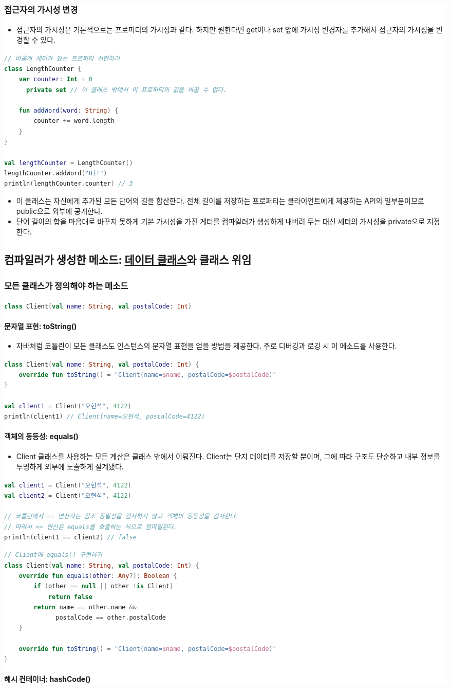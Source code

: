 ### 접근자의 가시성 변경
- 접근자의 가시성은 기본적으로는 프로퍼티의 가시성과 같다. 하지만 원한다면 get이나 set 앞에 가시성 변경자를 추가해서 접근자의 가시성을 변경할 수 있다.
```kotlin
// 비공개 세터가 있는 프로퍼티 선언하기
class LengthCounter {
    var counter: Int = 0
      private set // 이 클래스 밖에서 이 프로퍼티의 값을 바꿀 수 없다.
    
    fun addWord(word: String) {
        counter += word.length
    }
}

val lengthCounter = LengthCounter()
lengthCounter.addWord("Hi!")
println(lengthCounter.counter) // 3
```
- 이 클래스는 자신에게 추가된 모든 단어의 길을 합산한다. 전체 길이를 저장하는 프로퍼티는 클라이언트에게 제공하는 API의 일부분이므로 public으로 외부에 공개한다.
- 단어 길이의 합을 마음대로 바꾸지 못하게 기본 가시성을 가진 게터를 컴파일러가 생성하게 내버려 두는 대신 세터의 가시성을 private으로 지정한다.

## 컴파일러가 생성한 메소드: [데이터 클래스](https://velog.io/@dev-baik/Data-Class)와 클래스 위임
### 모든 클래스가 정의해야 하는 메소드
```kotlin
class Client(val name: String, val postalCode: Int)
```
#### 문자열 표현: toString()
- 자바처럼 코틀린이 모든 클래스도 인스턴스의 문자열 표현을 얻을 방법을 제공한다. 주로 디버깅과 로깅 시 이 메소드를 사용한다.

```kotlin
class Client(val name: String, val postalCode: Int) {
    override fun toString() = "Client(name=$name, postalCode=$postalCode)"
}

val client1 = Client("오현석", 4122)
println(client1) // Client(name=오현석, postalCode=4122)
```
#### 객체의 동등성: equals()
- Client 클래스를 사용하는 모든 계산은 클래스 밖에서 이뤄진다. Client는 단지 데이터를 저장할 뿐이며, 그에 따라 구조도 단순하고 내부 정보를 투명하게 외부에 노출하게 설계됐다.
```kotlin
val client1 = Client("오현석", 4122)
val client2 = Client("오현석", 4122)

// 코틀린에서 == 연산자는 참조 동일성을 검사하지 않고 객체의 동등성을 검사한다.
// 따라서 == 연산은 equals를 호출하는 식으로 컴파일된다.
println(client1 == client2) // false
```

```kotlin
// Client에 equals() 구현하기
class Client(val name: String, val postalCode: Int) {
    override fun equals(other: Any?): Boolean {
        if (other == null || other !is Client)
            return false
        return name == other.name &&
              postalCode == other.postalCode
    }

    override fun toString() = "Client(name=$name, postalCode=$postalCode)"
}
```
#### 해시 컨테이너: hashCode()